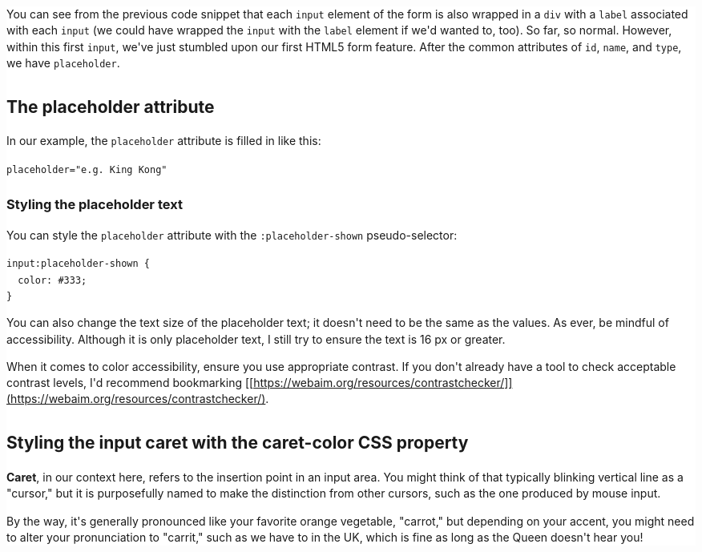 
You can see from the previous code snippet that
each `input` element of the form is also wrapped in a
`div` with a `label` associated with each
`input` (we could have wrapped the `input`
with the `label` element if we'd wanted to, too). So far,
so normal. However, within this first `input`, we've just
stumbled upon our first HTML5 form feature. After the common attributes
of `id`, `name`, and `type`, we
have `placeholder`.

The placeholder attribute
-------------------------

In our example, the `placeholder` attribute is filled in
like this:


``` {.language-markup}
placeholder="e.g. King Kong"
```


### Styling the placeholder text

You can style the `placeholder`
attribute with the `:placeholder-shown` pseudo-selector:


``` {.language-markup}
input:placeholder-shown {
  color: #333;
}
```


You can also change the text size of the placeholder text; it doesn't
need to be the same as the values. As ever, be mindful of accessibility.
Although it is only placeholder text, I still try to ensure the text is
16 px or greater.


When it comes to color accessibility, ensure you
use appropriate contrast. If you don't already have a tool to check
acceptable contrast levels, I'd recommend bookmarking
[[https://webaim.org/resources/contrastchecker/]](https://webaim.org/resources/contrastchecker/).

Styling the input caret with the caret-color CSS property
---------------------------------------------------------

**Caret**, in our context here, refers to the
insertion point in an input area. You might think of that typically
blinking vertical line as a "cursor," but it is purposefully named
to make
the distinction from other cursors, such as the
one produced by mouse input.

By the way, it's generally pronounced like your favorite orange
vegetable, "carrot," but depending on your accent, you might need to
alter your pronunciation to "carrit," such as we have to in the UK,
which is fine as long as the Queen doesn't hear you!
